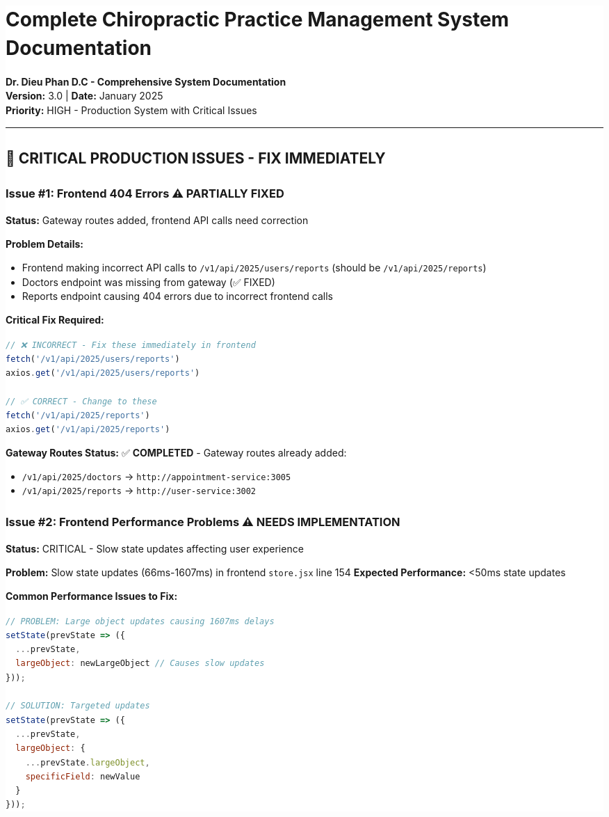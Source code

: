 # Complete Chiropractic Practice Management System Documentation

**Dr. Dieu Phan D.C - Comprehensive System Documentation**  
**Version:** 3.0 | **Date:** January 2025  
**Priority:** HIGH - Production System with Critical Issues

---

## 🚨 **CRITICAL PRODUCTION ISSUES - FIX IMMEDIATELY**

### Issue #1: Frontend 404 Errors ⚠️ **PARTIALLY FIXED**
**Status:** Gateway routes added, frontend API calls need correction

**Problem Details:**
- Frontend making incorrect API calls to `/v1/api/2025/users/reports` (should be `/v1/api/2025/reports`)
- Doctors endpoint was missing from gateway (✅ FIXED)
- Reports endpoint causing 404 errors due to incorrect frontend calls

**Critical Fix Required:**
```javascript
// ❌ INCORRECT - Fix these immediately in frontend
fetch('/v1/api/2025/users/reports')
axios.get('/v1/api/2025/users/reports')

// ✅ CORRECT - Change to these
fetch('/v1/api/2025/reports')
axios.get('/v1/api/2025/reports')
```

**Gateway Routes Status:**
✅ **COMPLETED** - Gateway routes already added:
- `/v1/api/2025/doctors` → `http://appointment-service:3005`
- `/v1/api/2025/reports` → `http://user-service:3002`

### Issue #2: Frontend Performance Problems ⚠️ **NEEDS IMPLEMENTATION**
**Status:** CRITICAL - Slow state updates affecting user experience

**Problem:** Slow state updates (66ms-1607ms) in frontend `store.jsx` line 154
**Expected Performance:** <50ms state updates

**Common Performance Issues to Fix:**
```javascript
// PROBLEM: Large object updates causing 1607ms delays
setState(prevState => ({
  ...prevState,
  largeObject: newLargeObject // Causes slow updates
}));

// SOLUTION: Targeted updates
setState(prevState => ({
  ...prevState,
  largeObject: {
    ...prevState.largeObject,
    specificField: newValue
  }
}));
```
